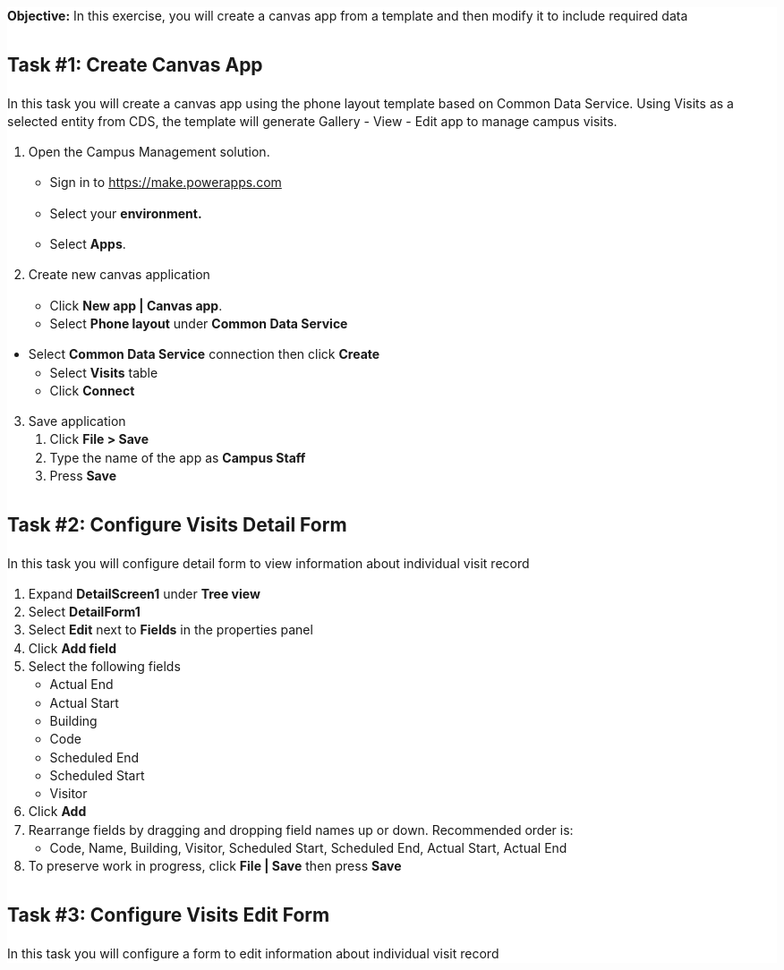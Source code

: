 **Objective:** In this exercise, you will create a canvas app from a template and then modify it to include required data

Task \#1: Create Canvas App
---------------------------

In this task you will create a canvas app using the phone layout template based on Common Data Service. Using Visits as a selected entity from CDS, the template will generate Gallery - View - Edit app to manage campus visits.

1.  Open the Campus Management solution.

    -   Sign in to <https://make.powerapps.com>

    -   Select your **environment.**

    -   Select **Apps**.

2.  Create new canvas application

    -   Click **New app | Canvas app**.
    -   Select **Phone layout** under **Common Data Service** 
-   Select **Common Data Service** connection then click **Create**
    -   Select **Visits** table
    -   Click **Connect**
3.  Save application
    1.  Click **File > Save**
    2.  Type the name of the app as **Campus Staff**
    3.  Press **Save**

Task \#2: Configure Visits Detail Form
--------------------------------

In this task you will configure detail form to view information about individual visit record

1.  Expand **DetailScreen1** under **Tree view**
2.  Select **DetailForm1**
3.  Select **Edit** next to **Fields** in the properties panel
4.  Click **Add field**
5.  Select the following fields
    * Actual End
    * Actual Start
    * Building 
    * Code
    * Scheduled End
    * Scheduled Start
    * Visitor
6.  Click **Add**
7.  Rearrange fields by dragging and dropping field names up or down. Recommended order is:
    * Code, Name, Building, Visitor, Scheduled Start, Scheduled End, Actual Start, Actual End
8.  To preserve work in progress, click **File | Save** then press **Save** 

## Task #3: Configure Visits Edit Form 

In this task you will configure a form to edit information about individual visit record
